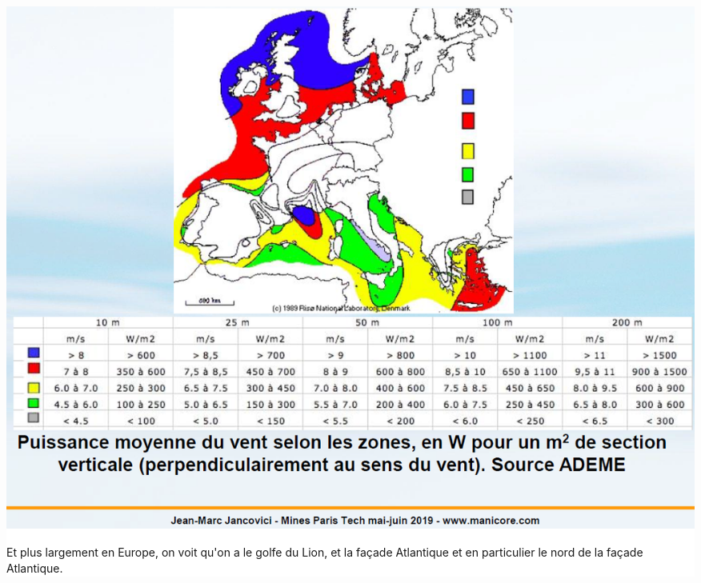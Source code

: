 ![Figure 7.45](./Fig7.45.png)

Et plus largement en Europe, on voit qu'on a le golfe du Lion, et la façade Atlantique et en particulier le nord de la façade Atlantique.
